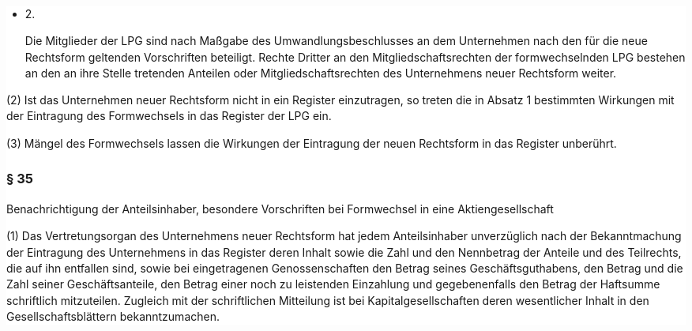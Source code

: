   - 2\.
    
    <div style="">
    
    Die Mitglieder der LPG sind nach Maßgabe des Umwandlungsbeschlusses
    an dem Unternehmen nach den für die neue Rechtsform geltenden
    Vorschriften beteiligt. Rechte Dritter an den Mitgliedschaftsrechten
    der formwechselnden LPG bestehen an den an ihre Stelle tretenden
    Anteilen oder Mitgliedschaftsrechten des Unternehmens neuer
    Rechtsform weiter.
    
    </div>

</div>

<div class="jurAbsatz">

(2) Ist das Unternehmen neuer Rechtsform nicht in ein Register
einzutragen, so treten die in Absatz 1 bestimmten Wirkungen mit der
Eintragung des Formwechsels in das Register der LPG ein.

</div>

<div class="jurAbsatz">

(3) Mängel des Formwechsels lassen die Wirkungen der Eintragung der
neuen Rechtsform in das Register unberührt.

</div>

</div>

</div>

</div>

<span id="DDNR006420990BJNE004602308.html"></span>

### § 35  
Benachrichtigung der Anteilsinhaber, besondere Vorschriften bei Formwechsel in eine Aktiengesellschaft

<div>

<div class="jnhtml">

<div>

<div class="jurAbsatz">

(1) Das Vertretungsorgan des Unternehmens neuer Rechtsform hat jedem
Anteilsinhaber unverzüglich nach der Bekanntmachung der Eintragung des
Unternehmens in das Register deren Inhalt sowie die Zahl und den
Nennbetrag der Anteile und des Teilrechts, die auf ihn entfallen sind,
sowie bei eingetragenen Genossenschaften den Betrag seines
Geschäftsguthabens, den Betrag und die Zahl seiner Geschäftsanteile,
den Betrag einer noch zu leistenden Einzahlung und gegebenenfalls den
Betrag der Haftsumme schriftlich mitzuteilen. Zugleich mit der
schriftlichen Mitteilung ist bei Kapitalgesellschaften deren
wesentlicher Inhalt in den Gesellschaftsblättern bekanntzumachen.
